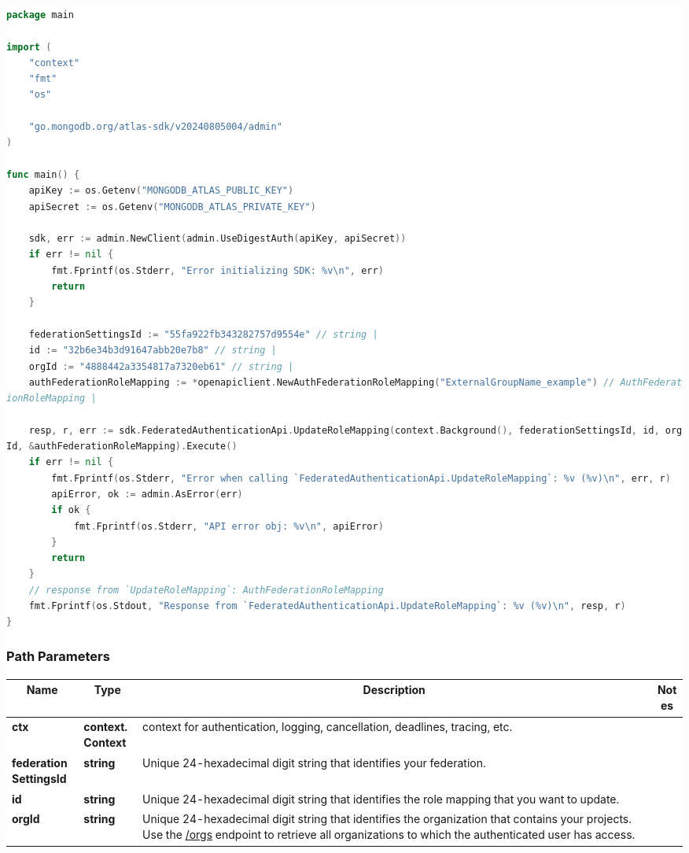 ```go
package main

import (
    "context"
    "fmt"
    "os"

    "go.mongodb.org/atlas-sdk/v20240805004/admin"
)

func main() {
    apiKey := os.Getenv("MONGODB_ATLAS_PUBLIC_KEY")
    apiSecret := os.Getenv("MONGODB_ATLAS_PRIVATE_KEY")

    sdk, err := admin.NewClient(admin.UseDigestAuth(apiKey, apiSecret))
    if err != nil {
        fmt.Fprintf(os.Stderr, "Error initializing SDK: %v\n", err)
        return
    }

    federationSettingsId := "55fa922fb343282757d9554e" // string | 
    id := "32b6e34b3d91647abb20e7b8" // string | 
    orgId := "4888442a3354817a7320eb61" // string | 
    authFederationRoleMapping := *openapiclient.NewAuthFederationRoleMapping("ExternalGroupName_example") // AuthFederationRoleMapping | 

    resp, r, err := sdk.FederatedAuthenticationApi.UpdateRoleMapping(context.Background(), federationSettingsId, id, orgId, &authFederationRoleMapping).Execute()
    if err != nil {
        fmt.Fprintf(os.Stderr, "Error when calling `FederatedAuthenticationApi.UpdateRoleMapping`: %v (%v)\n", err, r)
        apiError, ok := admin.AsError(err)
        if ok {
            fmt.Fprintf(os.Stderr, "API error obj: %v\n", apiError)
        }
        return
    }
    // response from `UpdateRoleMapping`: AuthFederationRoleMapping
    fmt.Fprintf(os.Stdout, "Response from `FederatedAuthenticationApi.UpdateRoleMapping`: %v (%v)\n", resp, r)
}
```

### Path Parameters


Name | Type | Description  | Notes
------------- | ------------- | ------------- | -------------
**ctx** | **context.Context** | context for authentication, logging, cancellation, deadlines, tracing, etc.
**federationSettingsId** | **string** | Unique 24-hexadecimal digit string that identifies your federation. | 
**id** | **string** | Unique 24-hexadecimal digit string that identifies the role mapping that you want to update. | 
**orgId** | **string** | Unique 24-hexadecimal digit string that identifies the organization that contains your projects. Use the [/orgs](#tag/Organizations/operation/listOrganizations) endpoint to retrieve all organizations to which the authenticated user has access. | 
